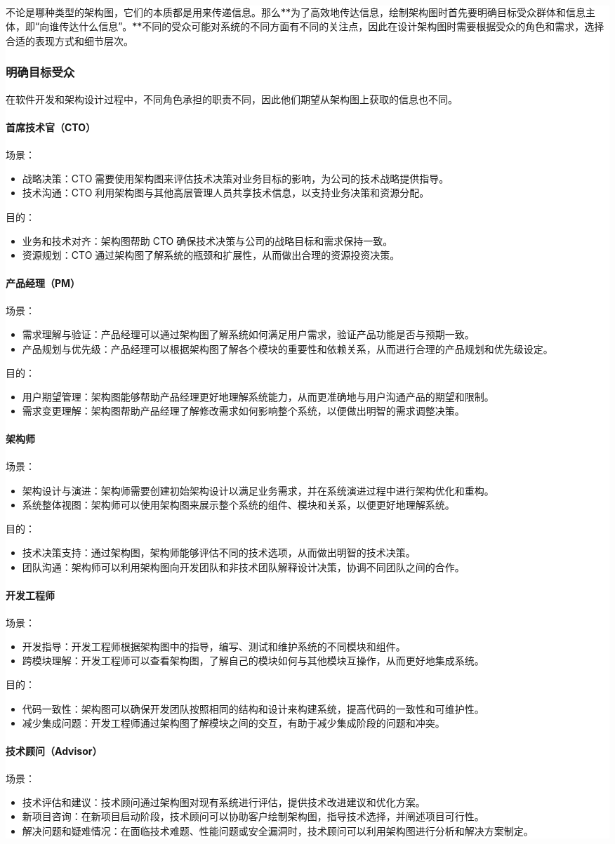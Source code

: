 不论是哪种类型的架构图，它们的本质都是用来传递信息。那么**为了高效地传达信息，绘制架构图时首先要明确目标受众群体和信息主体，即“向谁传达什么信息”。**不同的受众可能对系统的不同方面有不同的关注点，因此在设计架构图时需要根据受众的角色和需求，选择合适的表现方式和细节层次。

### 明确目标受众

在软件开发和架构设计过程中，不同角色承担的职责不同，因此他们期望从架构图上获取的信息也不同。

#### 首席技术官（CTO）

场景：

- 战略决策：CTO 需要使用架构图来评估技术决策对业务目标的影响，为公司的技术战略提供指导。
- 技术沟通：CTO 利用架构图与其他高层管理人员共享技术信息，以支持业务决策和资源分配。

目的：

- 业务和技术对齐：架构图帮助 CTO 确保技术决策与公司的战略目标和需求保持一致。
- 资源规划：CTO 通过架构图了解系统的瓶颈和扩展性，从而做出合理的资源投资决策。

#### 产品经理（PM）

场景：

- 需求理解与验证：产品经理可以通过架构图了解系统如何满足用户需求，验证产品功能是否与预期一致。
- 产品规划与优先级：产品经理可以根据架构图了解各个模块的重要性和依赖关系，从而进行合理的产品规划和优先级设定。

目的：

- 用户期望管理：架构图能够帮助产品经理更好地理解系统能力，从而更准确地与用户沟通产品的期望和限制。
- 需求变更理解：架构图帮助产品经理了解修改需求如何影响整个系统，以便做出明智的需求调整决策。

#### 架构师

场景：

- 架构设计与演进：架构师需要创建初始架构设计以满足业务需求，并在系统演进过程中进行架构优化和重构。
- 系统整体视图：架构师可以使用架构图来展示整个系统的组件、模块和关系，以便更好地理解系统。

目的：

- 技术决策支持：通过架构图，架构师能够评估不同的技术选项，从而做出明智的技术决策。
- 团队沟通：架构师可以利用架构图向开发团队和非技术团队解释设计决策，协调不同团队之间的合作。

#### 开发工程师

场景：

- 开发指导：开发工程师根据架构图中的指导，编写、测试和维护系统的不同模块和组件。
- 跨模块理解：开发工程师可以查看架构图，了解自己的模块如何与其他模块互操作，从而更好地集成系统。

目的：

- 代码一致性：架构图可以确保开发团队按照相同的结构和设计来构建系统，提高代码的一致性和可维护性。
- 减少集成问题：开发工程师通过架构图了解模块之间的交互，有助于减少集成阶段的问题和冲突。

#### 技术顾问（Advisor）

场景：

- 技术评估和建议：技术顾问通过架构图对现有系统进行评估，提供技术改进建议和优化方案。
- 新项目咨询：在新项目启动阶段，技术顾问可以协助客户绘制架构图，指导技术选择，并阐述项目可行性。
- 解决问题和疑难情况：在面临技术难题、性能问题或安全漏洞时，技术顾问可以利用架构图进行分析和解决方案制定。
